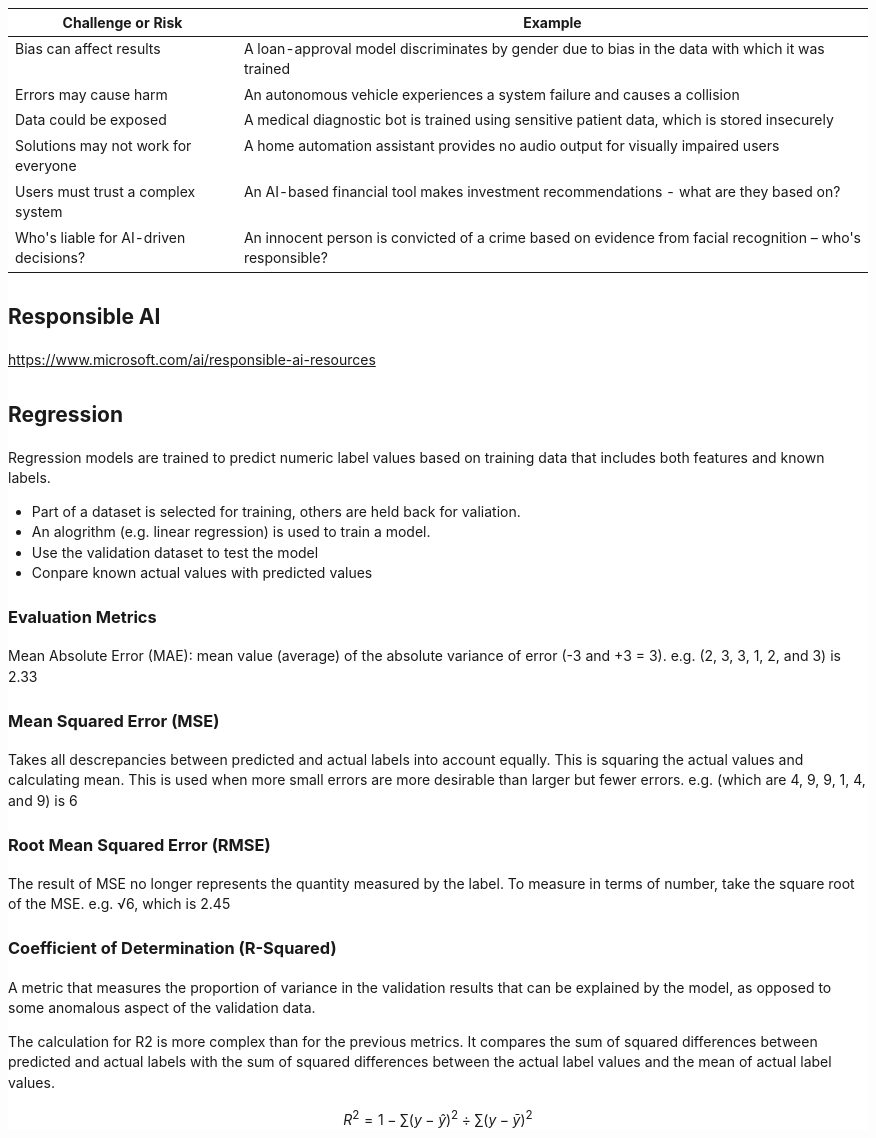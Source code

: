 | Challenge or Risk                     | Example                                                                                                   |
|---------------------------------------|-----------------------------------------------------------------------------------------------------------|
| Bias can affect results               | A loan-approval model discriminates by gender due to bias in the data with which it was trained           |
| Errors may cause harm                 | An autonomous vehicle experiences a system failure and causes a collision                                 |
| Data could be exposed                 | A medical diagnostic bot is trained using sensitive patient data, which is stored insecurely              |
| Solutions may not work for everyone   | A home automation assistant provides no audio output for visually impaired users                          |
| Users must trust a complex system     | An AI-based financial tool makes investment recommendations - what are they based on?                     |
| Who's liable for AI-driven decisions? | An innocent person is convicted of a crime based on evidence from facial recognition – who's responsible? |

## Responsible AI

https://www.microsoft.com/ai/responsible-ai-resources

## Regression

Regression models are trained to predict numeric label values based on training data that includes both features and known labels.

- Part of a dataset is selected for training, others are held back for valiation.
- An alogrithm (e.g. linear regression) is used to train a model.
- Use the validation dataset to test the model
- Conpare known actual values with predicted values

### Evaluation Metrics

Mean Absolute Error (MAE): mean value (average) of the absolute variance of error (-3 and +3 = 3). e.g.  (2, 3, 3, 1, 2, and 3) is 2.33

### Mean Squared Error (MSE)

 Takes all descrepancies between predicted and actual labels into account equally. This is squaring the actual values and calculating mean. This is used when more small errors are more desirable than larger but fewer errors. e.g. (which are 4, 9, 9, 1, 4, and 9) is 6

### Root Mean Squared Error (RMSE)

The result of MSE no longer represents the quantity measured by the label. To measure in terms of number, take the square root of the MSE. e.g.  √6, which is 2.45

### Coefficient of Determination (R-Squared)

A metric that measures the proportion of variance in the validation results that can be explained by the model, as opposed to some anomalous aspect of the validation data.

The calculation for R2 is more complex than for the previous metrics. It compares the sum of squared differences between predicted and actual labels with the sum of squared differences between the actual label values and the mean of actual label values.

$$ R^2 = {1 - \sum(y - \hat{y})^2 \div \sum(y-\bar{y})^2} $$
